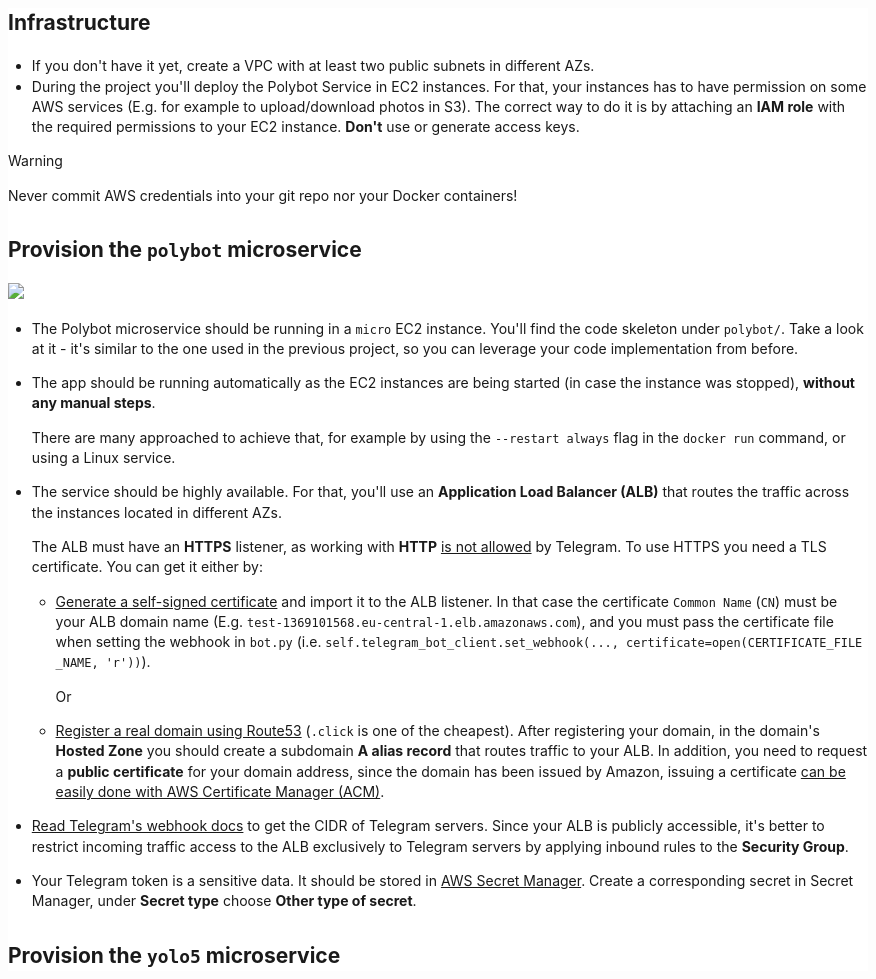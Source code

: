 ## Infrastructure

- If you don't have it yet, create a VPC with at least two public subnets in different AZs.
- During the project you'll deploy the Polybot Service in EC2 instances. For that, your instances has to have permission on some AWS services (E.g. for example to upload/download photos in S3).
  The correct way to do it is by attaching an **IAM role** with the required permissions to your EC2 instance. **Don't** use or generate access keys.

> [!WARNING]
> Never commit AWS credentials into your git repo nor your Docker containers!

## Provision the `polybot` microservice

![][botaws2]

- The Polybot microservice should be running in a `micro` EC2 instance. You'll find the code skeleton under `polybot/`. Take a look at it - it's similar to the one used in the previous project, so you can leverage your code implementation from before.
- The app should be running automatically as the EC2 instances are being started (in case the instance was stopped), **without any manual steps**.      
  
  There are many approached to achieve that, for example by using the `--restart always` flag in the `docker run` command, or using a Linux service.
- The service should be highly available. For that, you'll use an **Application Load Balancer (ALB)** that routes the traffic across the instances located in different AZs. 
  
  The ALB must have an **HTTPS** listener, as working with **HTTP** [is not allowed](https://core.telegram.org/bots/webhooks) by Telegram. To use HTTPS you need a TLS certificate. You can get it either by:
  - [Generate a self-signed certificate](https://core.telegram.org/bots/webhooks#a-self-signed-certificate) and import it to the ALB listener. In that case the certificate `Common Name` (`CN`) must be your ALB domain name (E.g. `test-1369101568.eu-central-1.elb.amazonaws.com`), and you must pass the certificate file when setting the webhook in `bot.py` (i.e. `self.telegram_bot_client.set_webhook(..., certificate=open(CERTIFICATE_FILE_NAME, 'r'))`).
  
    Or 

  - [Register a real domain using Route53](https://docs.aws.amazon.com/Route53/latest/DeveloperGuide/domain-register.html) (`.click` is one of the cheapest). After registering your domain, in the domain's **Hosted Zone** you should create a subdomain **A alias record** that routes traffic to your ALB. In addition, you need to request a **public certificate** for your domain address, since the domain has been issued by Amazon, issuing a certificate [can be easily done with AWS Certificate Manager (ACM)](https://docs.aws.amazon.com/acm/latest/userguide/gs-acm-request-public.html#request-public-console). 

- [Read Telegram's webhook docs](https://core.telegram.org/bots/webhooks) to get the CIDR of Telegram servers. Since your ALB is publicly accessible, it's better to restrict incoming traffic access to the ALB exclusively to Telegram servers by applying inbound rules to the **Security Group**.
- Your Telegram token is a sensitive data. It should be stored in [AWS Secret Manager](https://docs.aws.amazon.com/secretsmanager/latest/userguide/intro.html). Create a corresponding secret in Secret Manager, under **Secret type** choose **Other type of secret**.

## Provision the `yolo5` microservice


[DevOpsTheHardWay]: https://github.com/exit-zero-academy/DevOpsTheHardWay
[onboarding_tutorial]: https://github.com/exit-zero-academy/DevOpsTheHardWay/blob/main/tutorials/onboarding.md
[github_actions]: ../../actions
[PolybotServiceDocker]: https://github.com/exit-zero-academy/PolybotServiceDocker
[botaws2]: https://exit-zero-academy.github.io/DevOpsTheHardWayAssets/img/aws_project_botaws2.png
[botaws3]: https://exit-zero-academy.github.io/DevOpsTheHardWayAssets/img/aws_project_botaws3.png